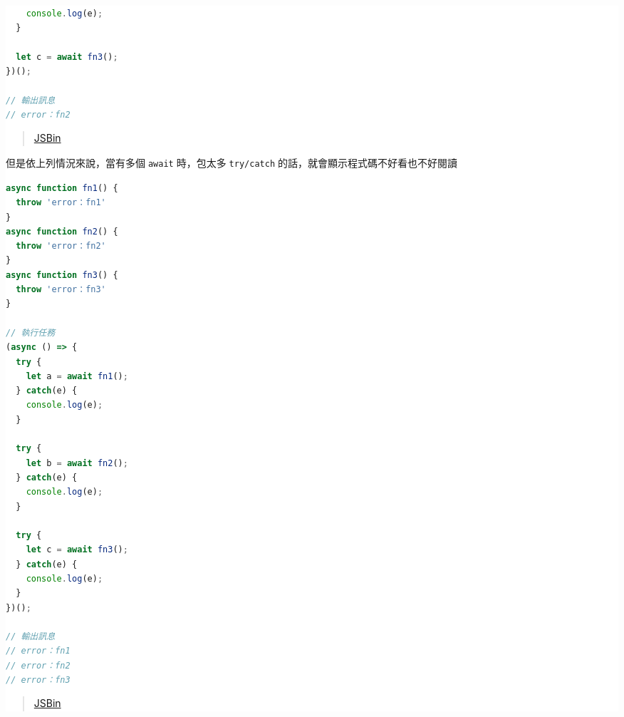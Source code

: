``` js 截取錯誤
    console.log(e);
  }

  let c = await fn3();
})();

// 輸出訊息
// error：fn2
```
> [JSBin](http://jsbin.com/yiyazunusi/1/edit?js,console)

但是依上列情況來說，當有多個 `await` 時，包太多 `try/catch` 的話，就會顯示程式碼不好看也不好閱讀

``` js
async function fn1() {
  throw 'error：fn1'
}
async function fn2() {
  throw 'error：fn2'
}
async function fn3() {
  throw 'error：fn3'
}

// 執行任務
(async () => {
  try {
    let a = await fn1();
  } catch(e) {
    console.log(e);
  }

  try {
    let b = await fn2();
  } catch(e) {
    console.log(e);
  }

  try {
    let c = await fn3();
  } catch(e) {
    console.log(e);
  }
})();

// 輸出訊息
// error：fn1
// error：fn2
// error：fn3
```
> [JSBin](http://jsbin.com/zoroyuyuje/1/edit?js,console)
